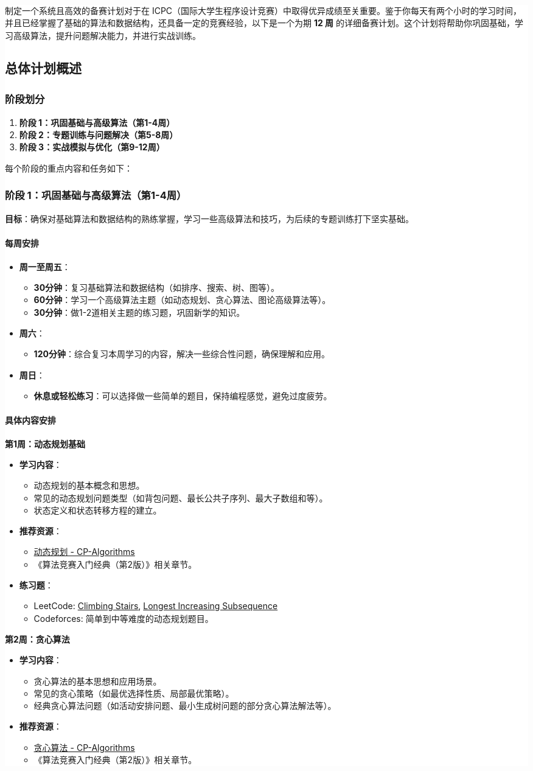 制定一个系统且高效的备赛计划对于在 ICPC（国际大学生程序设计竞赛）中取得优异成绩至关重要。鉴于你每天有两个小时的学习时间，并且已经掌握了基础的算法和数据结构，还具备一定的竞赛经验，以下是一个为期 **12 周** 的详细备赛计划。这个计划将帮助你巩固基础，学习高级算法，提升问题解决能力，并进行实战训练。

## 总体计划概述

### 阶段划分

1. **阶段 1：巩固基础与高级算法（第1-4周）**
2. **阶段 2：专题训练与问题解决（第5-8周）**
3. **阶段 3：实战模拟与优化（第9-12周）**

每个阶段的重点内容和任务如下：

### 阶段 1：巩固基础与高级算法（第1-4周）

**目标**：确保对基础算法和数据结构的熟练掌握，学习一些高级算法和技巧，为后续的专题训练打下坚实基础。

#### 每周安排

- **周一至周五**：
    - **30分钟**：复习基础算法和数据结构（如排序、搜索、树、图等）。
    - **60分钟**：学习一个高级算法主题（如动态规划、贪心算法、图论高级算法等）。
    - **30分钟**：做1-2道相关主题的练习题，巩固新学的知识。

- **周六**：
    - **120分钟**：综合复习本周学习的内容，解决一些综合性问题，确保理解和应用。

- **周日**：
    - **休息或轻松练习**：可以选择做一些简单的题目，保持编程感觉，避免过度疲劳。

#### 具体内容安排

**第1周：动态规划基础**

- **学习内容**：
    - 动态规划的基本概念和思想。
    - 常见的动态规划问题类型（如背包问题、最长公共子序列、最大子数组和等）。
    - 状态定义和状态转移方程的建立。

- **推荐资源**：
    - [动态规划 - CP-Algorithms](https://cp-algorithms.com/dynamic-programming/)
    - 《算法竞赛入门经典（第2版）》相关章节。

- **练习题**：
    - LeetCode: [Climbing Stairs](https://leetcode.com/problems/climbing-stairs/), [Longest Increasing Subsequence](https://leetcode.com/problems/longest-increasing-subsequence/)
    - Codeforces: 简单到中等难度的动态规划题目。

**第2周：贪心算法**

- **学习内容**：
    - 贪心算法的基本思想和应用场景。
    - 常见的贪心策略（如最优选择性质、局部最优策略）。
    - 经典贪心算法问题（如活动安排问题、最小生成树问题的部分贪心算法解法等）。

- **推荐资源**：
    - [贪心算法 - CP-Algorithms](https://cp-algorithms.com/greedy.html)
    - 《算法竞赛入门经典（第2版）》相关章节。
